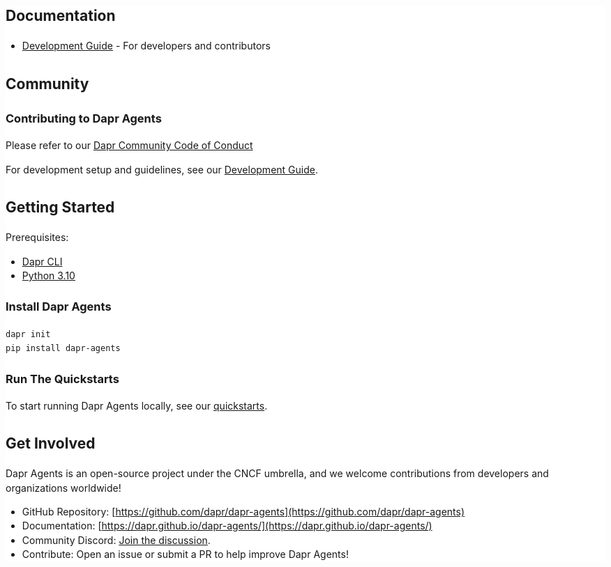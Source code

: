 ## Documentation

- [Development Guide](docs/development/README.md) - For developers and contributors

## Community

### Contributing to Dapr Agents

Please refer to our [Dapr Community Code of Conduct](https://github.com/dapr/community/blob/master/CODE-OF-CONDUCT.md)

For development setup and guidelines, see our [Development Guide](docs/development/README.md).

## Getting Started

Prerequisites:

- [Dapr CLI](https://docs.dapr.io/getting-started/install-dapr-cli/)
- [Python 3.10](https://www.python.org/downloads/release/python-3100/)

### Install Dapr Agents

```bash
dapr init
pip install dapr-agents
```

### Run The Quickstarts

To start running Dapr Agents locally, see our [quickstarts](./quickstarts/README.md).

## Get Involved

Dapr Agents is an open-source project under the CNCF umbrella, and we welcome contributions from developers and organizations worldwide!

- GitHub Repository: [https://github.com/dapr/dapr-agents](https://github.com/dapr/dapr-agents)
- Documentation: [https://dapr.github.io/dapr-agents/](https://dapr.github.io/dapr-agents/)
- Community Discord: [Join the discussion](https://bit.ly/dapr-discord). 
- Contribute: Open an issue or submit a PR to help improve Dapr Agents!

